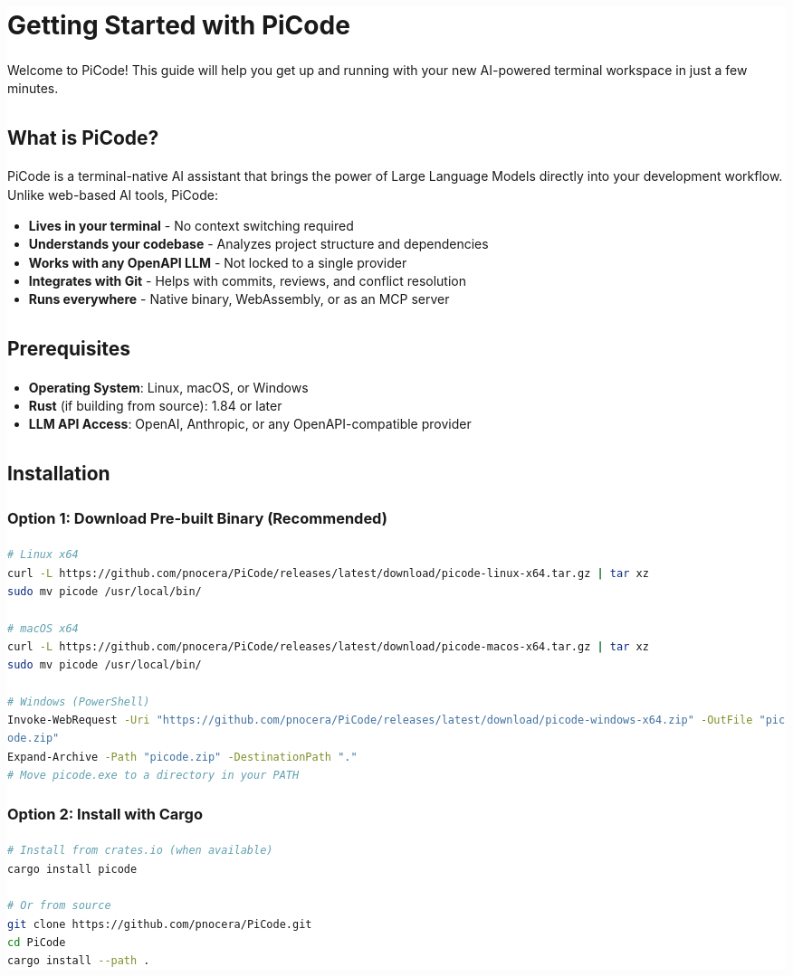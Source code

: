 # Getting Started with PiCode

Welcome to PiCode! This guide will help you get up and running with your new AI-powered terminal workspace in just a few minutes.

## What is PiCode?

PiCode is a terminal-native AI assistant that brings the power of Large Language Models directly into your development workflow. Unlike web-based AI tools, PiCode:

- **Lives in your terminal** - No context switching required
- **Understands your codebase** - Analyzes project structure and dependencies
- **Works with any OpenAPI LLM** - Not locked to a single provider
- **Integrates with Git** - Helps with commits, reviews, and conflict resolution
- **Runs everywhere** - Native binary, WebAssembly, or as an MCP server

## Prerequisites

- **Operating System**: Linux, macOS, or Windows
- **Rust** (if building from source): 1.84 or later
- **LLM API Access**: OpenAI, Anthropic, or any OpenAPI-compatible provider

## Installation

### Option 1: Download Pre-built Binary (Recommended)

```bash
# Linux x64
curl -L https://github.com/pnocera/PiCode/releases/latest/download/picode-linux-x64.tar.gz | tar xz
sudo mv picode /usr/local/bin/

# macOS x64
curl -L https://github.com/pnocera/PiCode/releases/latest/download/picode-macos-x64.tar.gz | tar xz
sudo mv picode /usr/local/bin/

# Windows (PowerShell)
Invoke-WebRequest -Uri "https://github.com/pnocera/PiCode/releases/latest/download/picode-windows-x64.zip" -OutFile "picode.zip"
Expand-Archive -Path "picode.zip" -DestinationPath "."
# Move picode.exe to a directory in your PATH
```

### Option 2: Install with Cargo

```bash
# Install from crates.io (when available)
cargo install picode

# Or from source
git clone https://github.com/pnocera/PiCode.git
cd PiCode
cargo install --path .
```
